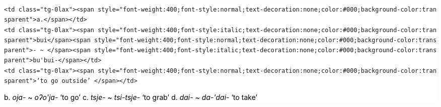     <td class="tg-0lax"><span style="font-weight:400;font-style:normal;text-decoration:none;color:#000;background-color:transparent">a.</span></td>
    <td class="tg-0lax"><span style="font-weight:400;font-style:italic;text-decoration:none;color:#000;background-color:transparent">bui</span><span style="font-weight:400;font-style:normal;text-decoration:none;color:#000;background-color:transparent">- ~ </span><span style="font-weight:400;font-style:italic;text-decoration:none;color:#000;background-color:transparent">bu'bui-</span></td>
    <td class="tg-0lax"><span style="font-weight:400;font-style:normal;text-decoration:none;color:#000;background-color:transparent">‘to go outside’ </span></td>
  </tr>
  <tr>
    <td class="tg-0lax"><span style="font-weight:400;font-style:normal;text-decoration:none;color:#000;background-color:transparent"> </span></td>
    <td class="tg-0lax"><span style="font-weight:400;font-style:normal;text-decoration:none;color:#000;background-color:transparent">b.</span></td>
    <td class="tg-0lax"><span style="font-weight:400;font-style:italic;text-decoration:none;color:#000;background-color:transparent">oja</span><span style="font-weight:400;font-style:normal;text-decoration:none;color:#000;background-color:transparent">- ~ </span><span style="font-weight:400;font-style:italic;text-decoration:none;color:#000;background-color:transparent">oʔo'ja-</span></td>
    <td class="tg-0lax"><span style="font-weight:400;font-style:normal;text-decoration:none;color:#000;background-color:transparent">‘to go’ </span></td>
  </tr>
  <tr>
    <td class="tg-0lax"><span style="font-weight:400;font-style:normal;text-decoration:none;color:#000;background-color:transparent"> </span></td>
    <td class="tg-0lax"><span style="font-weight:400;font-style:normal;text-decoration:none;color:#000;background-color:transparent">c.</span></td>
    <td class="tg-0lax"><span style="font-weight:400;font-style:italic;text-decoration:none;color:#000;background-color:transparent">tsje</span><span style="font-weight:400;font-style:normal;text-decoration:none;color:#000;background-color:transparent">- ~ </span><span style="font-weight:400;font-style:italic;text-decoration:none;color:#000;background-color:transparent">tsi-tsje- </span><span style="font-weight:400;font-style:normal;text-decoration:none;color:#000;background-color:transparent"> </span></td>
    <td class="tg-0lax"><span style="font-weight:400;font-style:normal;text-decoration:none;color:#000;background-color:transparent">‘to grab’</span></td>
  </tr>
  <tr>
    <td class="tg-0lax"><span style="font-weight:400;font-style:normal;text-decoration:none;color:#000;background-color:transparent"> </span></td>
    <td class="tg-0lax"><span style="font-weight:400;font-style:normal;text-decoration:none;color:#000;background-color:transparent">d.</span></td>
    <td class="tg-0lax"><span style="font-weight:400;font-style:italic;text-decoration:none;color:#000;background-color:transparent">dai- ~</span><span style="font-weight:400;font-style:normal;text-decoration:none;color:#000;background-color:transparent"> </span><span style="font-weight:400;font-style:italic;text-decoration:none;color:#000;background-color:transparent">da-'dai</span><span style="font-weight:400;font-style:normal;text-decoration:none;color:#000;background-color:transparent">-</span></td>
    <td class="tg-0lax"><span style="font-weight:400;font-style:normal;text-decoration:none;color:#000;background-color:transparent">‘to take’</span></td>
  </tr>
</tbody>
</table>
